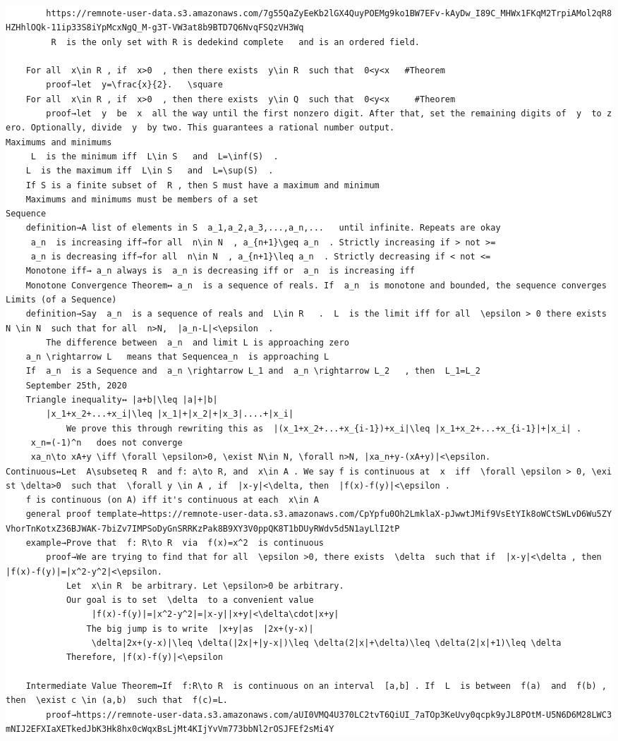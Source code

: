             https://remnote-user-data.s3.amazonaws.com/7g55QaZyEeKb2lGX4QuyPOEMg9ko1BW7EFv-kAyDw_I89C_MHWx1FKqM2TrpiAMol2qR8HZHhlOQk-11ip33S8iYpMcxNgQ_M-g3T-VW3at8b9BTD7Q6NvqFSQzVH3Wq
             R  is the only set with R is dedekind complete   and is an ordered field.
            
        For all  x\in R , if  x>0  , then there exists  y\in R  such that  0<y<x   #Theorem
            proof→let  y=\frac{x}{2}.   \square 
        For all  x\in R , if  x>0  , then there exists  y\in Q  such that  0<y<x     #Theorem
            proof→let  y  be  x  all the way until the first nonzero digit. After that, set the remaining digits of  y  to zero. Optionally, divide  y  by two. This guarantees a rational number output.
    Maximums and minimums
         L  is the minimum iff  L\in S   and  L=\inf(S)  .
        L  is the maximum iff  L\in S   and  L=\sup(S)  .
        If S is a finite subset of  R , then S must have a maximum and minimum
        Maximums and minimums must be members of a set
    Sequence
        definition→A list of elements in S  a_1,a_2,a_3,...,a_n,...   until infinite. Repeats are okay
         a_n  is increasing iff→for all  n\in N  , a_{n+1}\geq a_n  . Strictly increasing if > not >=
         a_n is decreasing iff→for all  n\in N  , a_{n+1}\leq a_n  . Strictly decreasing if < not <=
        Monotone iff→ a_n always is  a_n is decreasing iff or  a_n  is increasing iff
        Monotone Convergence Theorem↔ a_n  is a sequence of reals. If  a_n  is monotone and bounded, the sequence converges
    Limits (of a Sequence)
        definition→Say  a_n  is a sequence of reals and  L\in R   .  L  is the limit iff for all  \epsilon > 0 there exists  N \in N  such that for all  n>N,  |a_n-L|<\epsilon  .
            The difference between  a_n  and limit L is approaching zero
        a_n \rightarrow L   means that Sequencea_n  is approaching L
        If  a_n  is a Sequence and  a_n \rightarrow L_1 and  a_n \rightarrow L_2   , then  L_1=L_2 
        September 25th, 2020
        Triangle inequality↔ |a+b|\leq |a|+|b|
            |x_1+x_2+...+x_i|\leq |x_1|+|x_2|+|x_3|....+|x_i|  
                We prove this through rewriting this as  |(x_1+x_2+...+x_{i-1})+x_i|\leq |x_1+x_2+...+x_{i-1}|+|x_i| .
         x_n=(-1)^n   does not converge
         xa_n\to xA+y \iff \forall \epsilon>0, \exist N\in N, \forall n>N, |xa_n+y-(xA+y)|<\epsilon.   
    Continuous↔Let  A\subseteq R  and f: a\to R, and  x\in A . We say f is continuous at  x  iff  \forall \epsilon > 0, \exist \delta>0  such that  \forall y \in A , if  |x-y|<\delta, then  |f(x)-f(y)|<\epsilon .
        f is continuous (on A) iff it's continuous at each  x\in A  
        general proof template→https://remnote-user-data.s3.amazonaws.com/CpYpfu0Oh2LmklaX-pJwwtJMif9VsEtYIk8oWCtSWLvD6Wu5ZYVhorTnKotxZ36BJWAK-7biZv7IMPSoDyGnSRRKzPak8B9XY3V0ppQK8T1bDUyRWdv5d5N1ayLlI2tP
        example→Prove that  f: R\to R  via  f(x)=x^2  is continuous
            proof→We are trying to find that for all  \epsilon >0, there exists  \delta  such that if  |x-y|<\delta , then  |f(x)-f(y)|=|x^2-y^2|<\epsilon. 
                Let  x\in R  be arbitrary. Let \epsilon>0 be arbitrary.
                Our goal is to set  \delta  to a convenient value
                     |f(x)-f(y)|=|x^2-y^2|=|x-y||x+y|<\delta\cdot|x+y|
                    The big jump is to write  |x+y|as  |2x+(y-x)|
                     \delta|2x+(y-x)|\leq \delta(|2x|+|y-x|)\leq \delta(2|x|+\delta)\leq \delta(2|x|+1)\leq \delta
                Therefore, |f(x)-f(y)|<\epsilon  
                 
        Intermediate Value Theorem↔If  f:R\to R  is continuous on an interval  [a,b] . If  L  is between  f(a)  and  f(b) , then  \exist c \in (a,b)  such that  f(c)=L. 
            proof→https://remnote-user-data.s3.amazonaws.com/aUI0VMQ4U370LC2tvT6QiUI_7aTOp3KeUvy0qcpk9yJL8POtM-U5N6D6M28LWC3mNIJ2EFXIaXETkedJbK3Hk8hx0cWqxBsLjMt4KIjYvVm773bbNl2rOSJFEf2sMi4Y
        